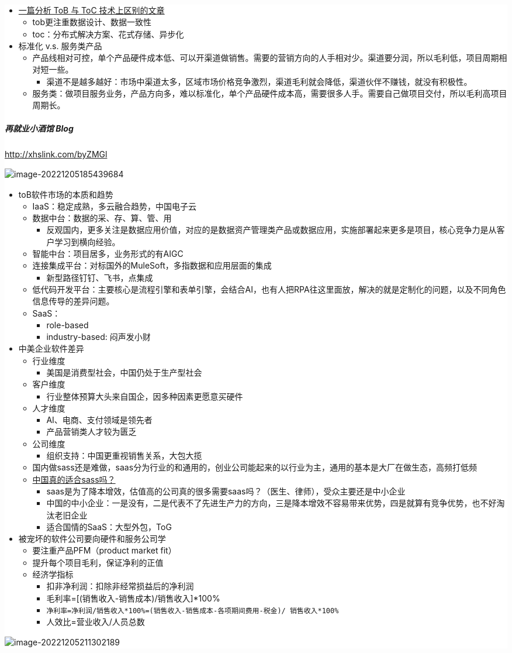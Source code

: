 * [一篇分析 ToB 与 ToC 技术上区别的文章](https://zhuanlan.zhihu.com/p/341358485)
  * tob更注重数据设计、数据一致性
  * toc：分布式解决方案、花式存储、异步化
* 标准化 v.s. 服务类产品
  * 产品线相对可控，单个产品硬件成本低、可以开渠道做销售。需要的营销方向的人手相对少。渠道要分润，所以毛利低，项目周期相对短一些。
    * 渠道不是越多越好：市场中渠道太多，区域市场价格竞争激烈，渠道毛利就会降低，渠道伙伴不赚钱，就没有积极性。
  * 服务类：做项目服务业务，产品方向多，难以标准化，单个产品硬件成本高，需要很多人手。需要自己做项目交付，所以毛利高项目周期长。

##### 再就业小酒馆 Blog

http://xhslink.com/byZMGl

![image-20221205185439684](https://raw.githubusercontent.com/huangrt01/Markdown-Transformer-and-Uploader/mynote/Notes/非技术知识/tob-stack.png)

* toB软件市场的本质和趋势
  * IaaS：稳定成熟，多云融合趋势，中国电子云
  * 数据中台：数据的采、存、算、管、用
    * 反观国内，更多关注是数据应用价值，对应的是数据资产管理类产品或数据应用，实施部署起来更多是项目，核心竞争力是从客户学习到横向经验。
  * 智能中台：项目居多，业务形式的有AIGC
  * 连接集成平台：对标国外的MuleSoft，多指数据和应用层面的集成
    * 新型路径钉钉、飞书，点集成
  * 低代码开发平台：主要核心是流程引擎和表单引擎，会结合AI，也有人把RPA往这里面放，解决的就是定制化的问题，以及不同角色信息传导的差异问题。
  * SaaS：
    * role-based
    * industry-based: 闷声发小财
* 中美企业软件差异
  * 行业维度
    * 美国是消费型社会，中国仍处于生产型社会
  * 客户维度
    * 行业整体预算大头来自国企，因多种因素更愿意买硬件
  * 人才维度
    * AI、电商、支付领域是领先者
    * 产品营销类人才较为匮乏
  * 公司维度
    * 组织支持：中国更重视销售关系，大包大揽
  * 国内做sass还是难做，saas分为行业的和通用的，创业公司能起来的以行业为主，通用的基本是大厂在做生态，高频打低频
  * [中国真的适合sass吗？](https://www.zhihu.com/question/420454515/answer/2825655168)
    * saas是为了降本增效，估值高的公司真的很多需要saas吗？（医生、律师），受众主要还是中小企业
    * 中国的中小企业：一是没有，二是代表不了先进生产力的方向，三是降本增效不容易带来优势，四是就算有竞争优势，也不好淘汰老旧企业
    * 适合国情的SaaS：大型外包，ToG
* 被宠坏的软件公司要向硬件和服务公司学
  * 要注重产品PFM（product market fit）
  * 提升每个项目毛利，保证净利的正值
  * 经济学指标
    * 扣非净利润：扣除非经常损益后的净利润
    * 毛利率=[(销售收入-销售成本)/销售收入]*100%
    * `净利率=净利润/销售收入*100%=(销售收入-销售成本-各项期间费用-税金)/ 销售收入*100%`
    * 人效比=营业收入/人员总数

![image-20221205211302189](https://raw.githubusercontent.com/huangrt01/Markdown-Transformer-and-Uploader/mynote/Notes/非技术知识/tob-data.png)


